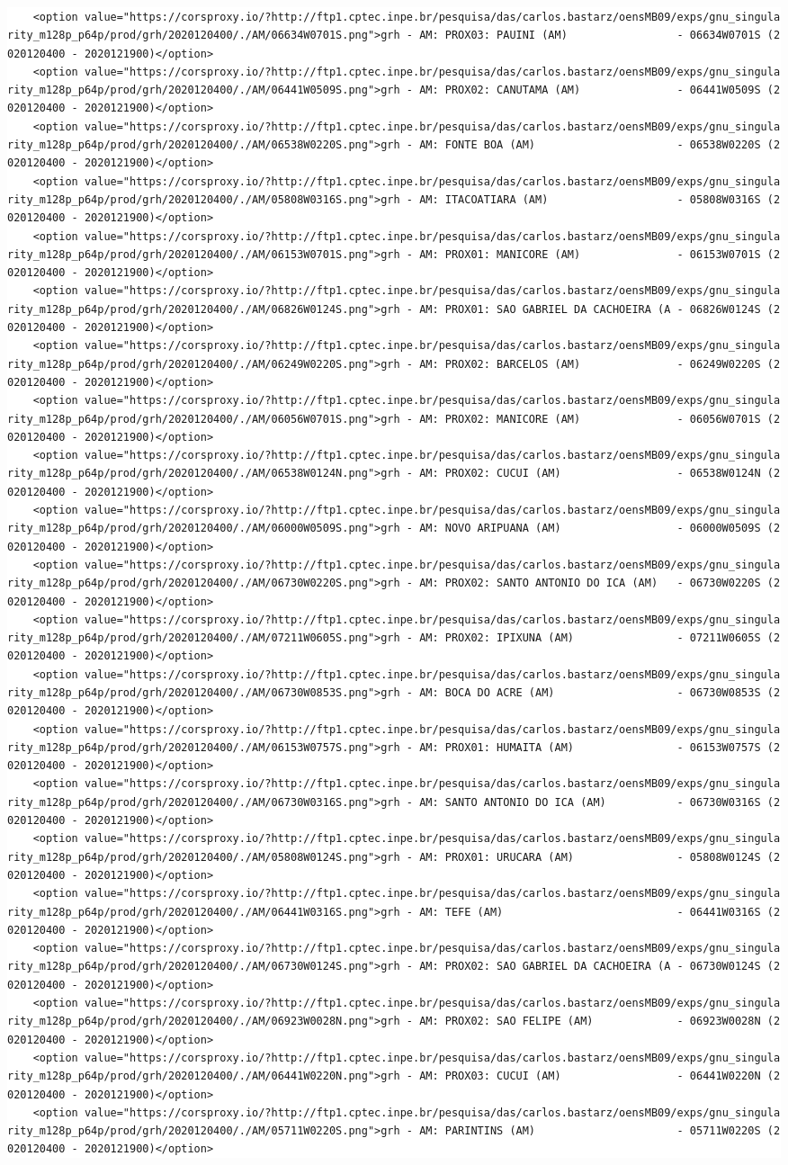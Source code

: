         <option value="https://corsproxy.io/?http://ftp1.cptec.inpe.br/pesquisa/das/carlos.bastarz/oensMB09/exps/gnu_singularity_m128p_p64p/prod/grh/2020120400/./AM/06634W0701S.png">grh - AM: PROX03: PAUINI (AM)                 - 06634W0701S (2020120400 - 2020121900)</option>
        <option value="https://corsproxy.io/?http://ftp1.cptec.inpe.br/pesquisa/das/carlos.bastarz/oensMB09/exps/gnu_singularity_m128p_p64p/prod/grh/2020120400/./AM/06441W0509S.png">grh - AM: PROX02: CANUTAMA (AM)               - 06441W0509S (2020120400 - 2020121900)</option>
        <option value="https://corsproxy.io/?http://ftp1.cptec.inpe.br/pesquisa/das/carlos.bastarz/oensMB09/exps/gnu_singularity_m128p_p64p/prod/grh/2020120400/./AM/06538W0220S.png">grh - AM: FONTE BOA (AM)                      - 06538W0220S (2020120400 - 2020121900)</option>
        <option value="https://corsproxy.io/?http://ftp1.cptec.inpe.br/pesquisa/das/carlos.bastarz/oensMB09/exps/gnu_singularity_m128p_p64p/prod/grh/2020120400/./AM/05808W0316S.png">grh - AM: ITACOATIARA (AM)                    - 05808W0316S (2020120400 - 2020121900)</option>
        <option value="https://corsproxy.io/?http://ftp1.cptec.inpe.br/pesquisa/das/carlos.bastarz/oensMB09/exps/gnu_singularity_m128p_p64p/prod/grh/2020120400/./AM/06153W0701S.png">grh - AM: PROX01: MANICORE (AM)               - 06153W0701S (2020120400 - 2020121900)</option>
        <option value="https://corsproxy.io/?http://ftp1.cptec.inpe.br/pesquisa/das/carlos.bastarz/oensMB09/exps/gnu_singularity_m128p_p64p/prod/grh/2020120400/./AM/06826W0124S.png">grh - AM: PROX01: SAO GABRIEL DA CACHOEIRA (A - 06826W0124S (2020120400 - 2020121900)</option>
        <option value="https://corsproxy.io/?http://ftp1.cptec.inpe.br/pesquisa/das/carlos.bastarz/oensMB09/exps/gnu_singularity_m128p_p64p/prod/grh/2020120400/./AM/06249W0220S.png">grh - AM: PROX02: BARCELOS (AM)               - 06249W0220S (2020120400 - 2020121900)</option>
        <option value="https://corsproxy.io/?http://ftp1.cptec.inpe.br/pesquisa/das/carlos.bastarz/oensMB09/exps/gnu_singularity_m128p_p64p/prod/grh/2020120400/./AM/06056W0701S.png">grh - AM: PROX02: MANICORE (AM)               - 06056W0701S (2020120400 - 2020121900)</option>
        <option value="https://corsproxy.io/?http://ftp1.cptec.inpe.br/pesquisa/das/carlos.bastarz/oensMB09/exps/gnu_singularity_m128p_p64p/prod/grh/2020120400/./AM/06538W0124N.png">grh - AM: PROX02: CUCUI (AM)                  - 06538W0124N (2020120400 - 2020121900)</option>
        <option value="https://corsproxy.io/?http://ftp1.cptec.inpe.br/pesquisa/das/carlos.bastarz/oensMB09/exps/gnu_singularity_m128p_p64p/prod/grh/2020120400/./AM/06000W0509S.png">grh - AM: NOVO ARIPUANA (AM)                  - 06000W0509S (2020120400 - 2020121900)</option>
        <option value="https://corsproxy.io/?http://ftp1.cptec.inpe.br/pesquisa/das/carlos.bastarz/oensMB09/exps/gnu_singularity_m128p_p64p/prod/grh/2020120400/./AM/06730W0220S.png">grh - AM: PROX02: SANTO ANTONIO DO ICA (AM)   - 06730W0220S (2020120400 - 2020121900)</option>
        <option value="https://corsproxy.io/?http://ftp1.cptec.inpe.br/pesquisa/das/carlos.bastarz/oensMB09/exps/gnu_singularity_m128p_p64p/prod/grh/2020120400/./AM/07211W0605S.png">grh - AM: PROX02: IPIXUNA (AM)                - 07211W0605S (2020120400 - 2020121900)</option>
        <option value="https://corsproxy.io/?http://ftp1.cptec.inpe.br/pesquisa/das/carlos.bastarz/oensMB09/exps/gnu_singularity_m128p_p64p/prod/grh/2020120400/./AM/06730W0853S.png">grh - AM: BOCA DO ACRE (AM)                   - 06730W0853S (2020120400 - 2020121900)</option>
        <option value="https://corsproxy.io/?http://ftp1.cptec.inpe.br/pesquisa/das/carlos.bastarz/oensMB09/exps/gnu_singularity_m128p_p64p/prod/grh/2020120400/./AM/06153W0757S.png">grh - AM: PROX01: HUMAITA (AM)                - 06153W0757S (2020120400 - 2020121900)</option>
        <option value="https://corsproxy.io/?http://ftp1.cptec.inpe.br/pesquisa/das/carlos.bastarz/oensMB09/exps/gnu_singularity_m128p_p64p/prod/grh/2020120400/./AM/06730W0316S.png">grh - AM: SANTO ANTONIO DO ICA (AM)           - 06730W0316S (2020120400 - 2020121900)</option>
        <option value="https://corsproxy.io/?http://ftp1.cptec.inpe.br/pesquisa/das/carlos.bastarz/oensMB09/exps/gnu_singularity_m128p_p64p/prod/grh/2020120400/./AM/05808W0124S.png">grh - AM: PROX01: URUCARA (AM)                - 05808W0124S (2020120400 - 2020121900)</option>
        <option value="https://corsproxy.io/?http://ftp1.cptec.inpe.br/pesquisa/das/carlos.bastarz/oensMB09/exps/gnu_singularity_m128p_p64p/prod/grh/2020120400/./AM/06441W0316S.png">grh - AM: TEFE (AM)                           - 06441W0316S (2020120400 - 2020121900)</option>
        <option value="https://corsproxy.io/?http://ftp1.cptec.inpe.br/pesquisa/das/carlos.bastarz/oensMB09/exps/gnu_singularity_m128p_p64p/prod/grh/2020120400/./AM/06730W0124S.png">grh - AM: PROX02: SAO GABRIEL DA CACHOEIRA (A - 06730W0124S (2020120400 - 2020121900)</option>
        <option value="https://corsproxy.io/?http://ftp1.cptec.inpe.br/pesquisa/das/carlos.bastarz/oensMB09/exps/gnu_singularity_m128p_p64p/prod/grh/2020120400/./AM/06923W0028N.png">grh - AM: PROX02: SAO FELIPE (AM)             - 06923W0028N (2020120400 - 2020121900)</option>
        <option value="https://corsproxy.io/?http://ftp1.cptec.inpe.br/pesquisa/das/carlos.bastarz/oensMB09/exps/gnu_singularity_m128p_p64p/prod/grh/2020120400/./AM/06441W0220N.png">grh - AM: PROX03: CUCUI (AM)                  - 06441W0220N (2020120400 - 2020121900)</option>
        <option value="https://corsproxy.io/?http://ftp1.cptec.inpe.br/pesquisa/das/carlos.bastarz/oensMB09/exps/gnu_singularity_m128p_p64p/prod/grh/2020120400/./AM/05711W0220S.png">grh - AM: PARINTINS (AM)                      - 05711W0220S (2020120400 - 2020121900)</option>